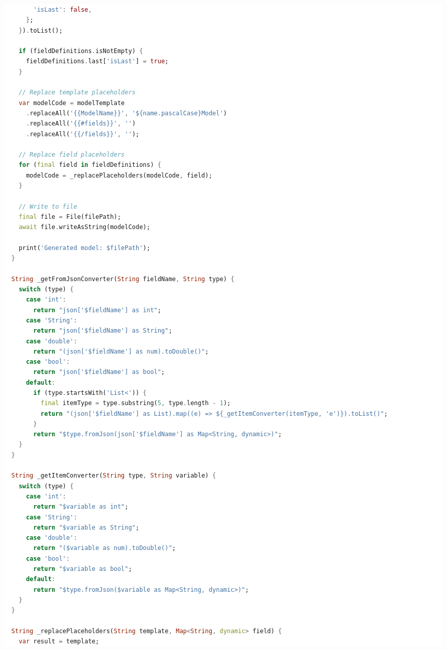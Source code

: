 ```dart
        'isLast': false,
      };
    }).toList();

    if (fieldDefinitions.isNotEmpty) {
      fieldDefinitions.last['isLast'] = true;
    }

    // Replace template placeholders
    var modelCode = modelTemplate
      .replaceAll('{{ModelName}}', '${name.pascalCase}Model')
      .replaceAll('{{#fields}}', '')
      .replaceAll('{{/fields}}', '');

    // Replace field placeholders
    for (final field in fieldDefinitions) {
      modelCode = _replacePlaceholders(modelCode, field);
    }

    // Write to file
    final file = File(filePath);
    await file.writeAsString(modelCode);

    print('Generated model: $filePath');
  }

  String _getFromJsonConverter(String fieldName, String type) {
    switch (type) {
      case 'int':
        return "json['$fieldName'] as int";
      case 'String':
        return "json['$fieldName'] as String";
      case 'double':
        return "(json['$fieldName'] as num).toDouble()";
      case 'bool':
        return "json['$fieldName'] as bool";
      default:
        if (type.startsWith('List<')) {
          final itemType = type.substring(5, type.length - 1);
          return "(json['$fieldName'] as List).map((e) => ${_getItemConverter(itemType, 'e')}).toList()";
        }
        return "$type.fromJson(json['$fieldName'] as Map<String, dynamic>)";
    }
  }

  String _getItemConverter(String type, String variable) {
    switch (type) {
      case 'int':
        return "$variable as int";
      case 'String':
        return "$variable as String";
      case 'double':
        return "($variable as num).toDouble()";
      case 'bool':
        return "$variable as bool";
      default:
        return "$type.fromJson($variable as Map<String, dynamic>)";
    }
  }

  String _replacePlaceholders(String template, Map<String, dynamic> field) {
    var result = template;
```